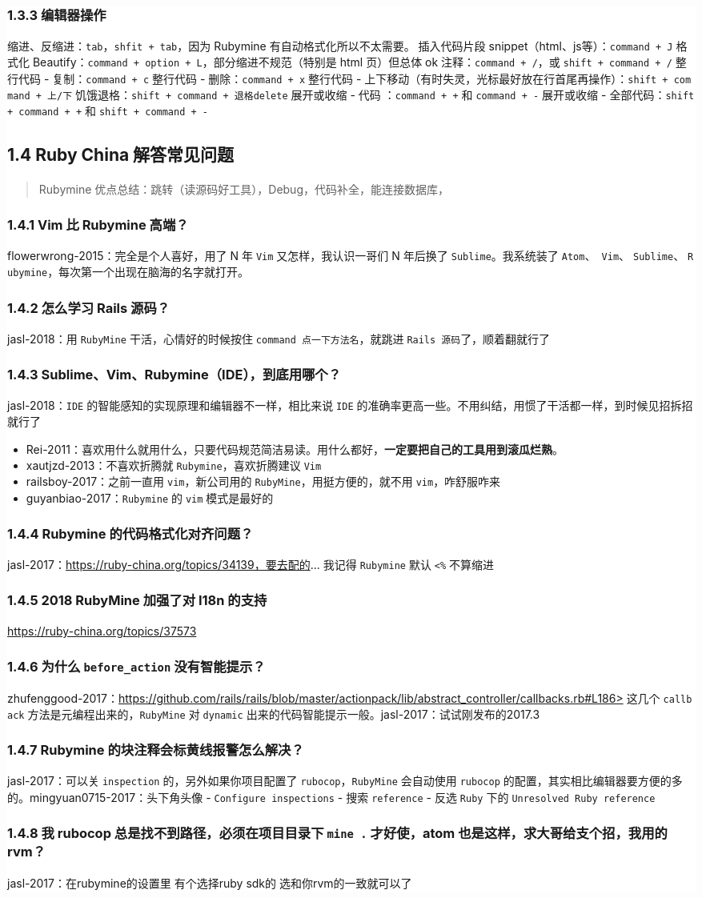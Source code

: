 ### 1.3.3 编辑器操作
缩进、反缩进：`tab`，`shfit + tab`，因为 Rubymine 有自动格式化所以不太需要。
插入代码片段 snippet（html、js等）：`command + J`
格式化 Beautify：`command + option + L`，部分缩进不规范（特别是 html 页）但总体 ok
注释：`command + /`，或 `shift + command + /`
整行代码 - 复制：`command + c` 
整行代码 - 删除：`command + x` 
整行代码 - 上下移动（有时失灵，光标最好放在行首尾再操作）：`shift + command + 上/下`
饥饿退格：`shift + command + 退格delete`
展开或收缩 - 代码 ：`command + +` 和 `command + -`
展开或收缩 - 全部代码：`shift + command + +` 和 `shift + command + -`

## 1.4 Ruby China 解答常见问题
> Rubymine 优点总结：跳转（读源码好工具），Debug，代码补全，能连接数据库，
### 1.4.1 Vim 比 Rubymine 高端？
flowerwrong-2015：完全是个人喜好，用了 N 年 `Vim` 又怎样，我认识一哥们 N 年后换了 `Sublime`。我系统装了 `Atom`、` Vim`、  `Sublime`、 `Rubymine`，每次第一个出现在脑海的名字就打开。
### 1.4.2 怎么学习 Rails 源码？
jasl-2018：用 `RubyMine` 干活，心情好的时候按住 `command 点一下方法名`，就跳进 `Rails 源码`了，顺着翻就行了
### 1.4.3 Sublime、Vim、Rubymine（IDE），到底用哪个？
jasl-2018：`IDE` 的智能感知的实现原理和编辑器不一样，相比来说 `IDE` 的准确率更高一些。不用纠结，用惯了干活都一样，到时候见招拆招就行了
* Rei-2011：喜欢用什么就用什么，只要代码规范简洁易读。用什么都好，**一定要把自己的工具用到滚瓜烂熟**。
* xautjzd-2013：不喜欢折腾就 `Rubymine`，喜欢折腾建议 `Vim`
* railsboy-2017：之前一直用 `vim`，新公司用的 `RubyMine`，用挺方便的，就不用 `vim`，咋舒服咋来
* guyanbiao-2017：`Rubymine` 的 `vim` 模式是最好的
### 1.4.4 Rubymine 的代码格式化对齐问题？
jasl-2017：https://ruby-china.org/topics/34139，要去配的... 我记得 `Rubymine` 默认 `<%` 不算缩进
### 1.4.5 2018 RubyMine 加强了对 I18n 的支持
https://ruby-china.org/topics/37573
### 1.4.6 为什么 `before_action` 没有智能提示？
zhufenggood-2017：https://github.com/rails/rails/blob/master/actionpack/lib/abstract_controller/callbacks.rb#L186>  这几个 `callback` 方法是元编程出来的，`RubyMine` 对 `dynamic` 出来的代码智能提示一般。jasl-2017：试试刚发布的2017.3
### 1.4.7 Rubymine 的块注释会标黄线报警怎么解决？
jasl-2017：可以关 `inspection` 的，另外如果你项目配置了  `rubocop`，`RubyMine` 会自动使用 `rubocop` 的配置，其实相比编辑器要方便的多的。mingyuan0715-2017：头下角头像 - `Configure inspections` - 搜索  `reference` - 反选 `Ruby` 下的 `Unresolved Ruby reference` 
### 1.4.8 我 rubocop 总是找不到路径，必须在项目目录下 `mine .` 才好使，atom 也是这样，求大哥给支个招，我用的 rvm？
jasl-2017：在rubymine的设置里 有个选择ruby sdk的 选和你rvm的一致就可以了